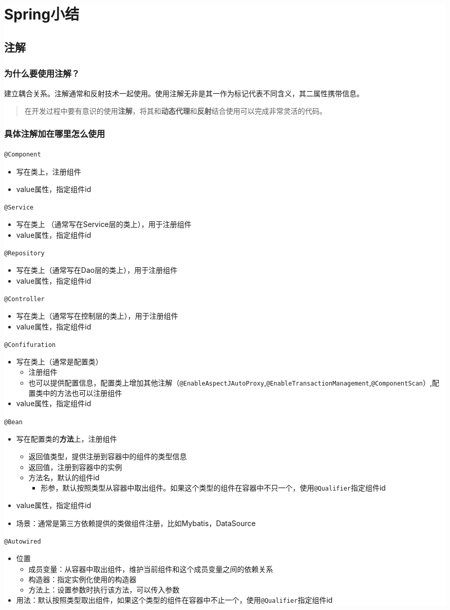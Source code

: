 # Spring小结

## 注解

### 为什么要使用注解？

建立耦合关系。注解通常和反射技术一起使用。使用注解无非是其一作为标记代表不同含义，其二属性携带信息。

> 在开发过程中要有意识的使用**注解**，将其和**动态代理**和**反射**结合使用可以完成非常灵活的代码。

### 具体注解加在哪里怎么使用

`@Component` 

+ 写在类上，注册组件

+ value属性，指定组件id

`@Service`

+ 写在类上 （通常写在Service层的类上），用于注册组件
+ value属性，指定组件id

`@Repository`

+ 写在类上（通常写在Dao层的类上），用于注册组件
+ value属性，指定组件id

`@Controller`

+ 写在类上（通常写在控制层的类上），用于注册组件
+ value属性，指定组件id

`@Confifuration`

+ 写在类上（通常是配置类）
  + 注册组件
  + 也可以提供配置信息，配置类上增加其他注解（`@EnableAspectJAutoProxy`,`@EnableTransactionManagement`,`@ComponentScan`）,配置类中的方法也可以注册组件
+ value属性，指定组件id

`@Bean`

+ 写在配置类的**方法**上，注册组件
  + 返回值类型，提供注册到容器中的组件的类型信息
  + 返回值，注册到容器中的实例
  + 方法名，默认的组件id
    + 形参，默认按照类型从容器中取出组件。如果这个类型的组件在容器中不只一个，使用`@Qualifier`指定组件id
  
+ value属性，指定组件id
+ 场景：通常是第三方依赖提供的类做组件注册，比如Mybatis，DataSource

`@Autowired`

+ 位置
  + 成员变量：从容器中取出组件，维护当前组件和这个成员变量之间的依赖关系
  + 构造器：指定实例化使用的构造器
  + 方法上：设置参数时执行该方法，可以传入参数
+ 用法：默认按照类型取出组件，如果这个类型的组件在容器中不止一个，使用`@Qualifier`指定组件id
